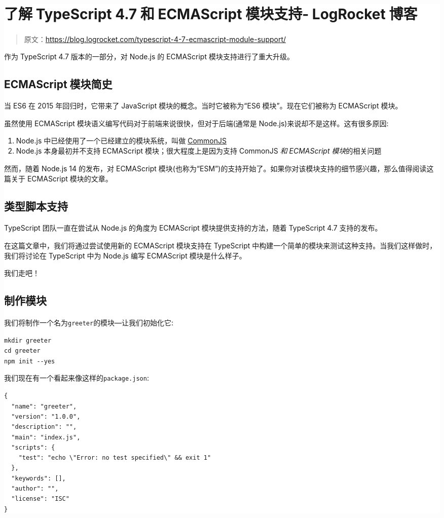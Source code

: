 # 了解 TypeScript 4.7 和 ECMAScript 模块支持- LogRocket 博客

> 原文：<https://blog.logrocket.com/typescript-4-7-ecmascript-module-support/>

作为 TypeScript 4.7 版本的一部分，对 Node.js 的 ECMAScript 模块支持进行了重大升级。

## ECMAScript 模块简史

当 ES6 在 2015 年回归时，它带来了 JavaScript 模块的概念。当时它被称为“ES6 模块”。现在它们被称为 ECMAScript 模块。

虽然使用 ECMAScript 模块语义编写代码对于前端来说很快，但对于后端(通常是 Node.js)来说却不是这样。这有很多原因:

1.  Node.js 中已经使用了一个已经建立的模块系统，叫做 [CommonJS](https://en.wikipedia.org/wiki/CommonJS)
2.  Node.js 本身最初并不支持 ECMAScript 模块；很大程度上是因为支持 CommonJS *和 ECMAScript 模块*的相关问题

然而，随着 Node.js 14 的发布，对 ECMAScript 模块(也称为“ESM”)的支持开始了。如果你对该模块支持的细节感兴趣，那么值得阅读这篇关于 ECMAScript 模块的文章。

## 类型脚本支持

TypeScript 团队一直在尝试从 Node.js 的角度为 ECMAScript 模块提供支持的方法，随着 TypeScript 4.7 支持的发布。

在这篇文章中，我们将通过尝试使用新的 ECMAScript 模块支持在 TypeScript 中构建一个简单的模块来测试这种支持。当我们这样做时，我们将讨论在 TypeScript 中为 Node.js 编写 ECMAScript 模块是什么样子。

我们走吧！

## 制作模块

我们将制作一个名为`greeter`的模块—让我们初始化它:

```
mkdir greeter
cd greeter
npm init --yes

```

我们现在有一个看起来像这样的`package.json`:

```
{
  "name": "greeter",
  "version": "1.0.0",
  "description": "",
  "main": "index.js",
  "scripts": {
    "test": "echo \"Error: no test specified\" && exit 1"
  },
  "keywords": [],
  "author": "",
  "license": "ISC"
}

```

